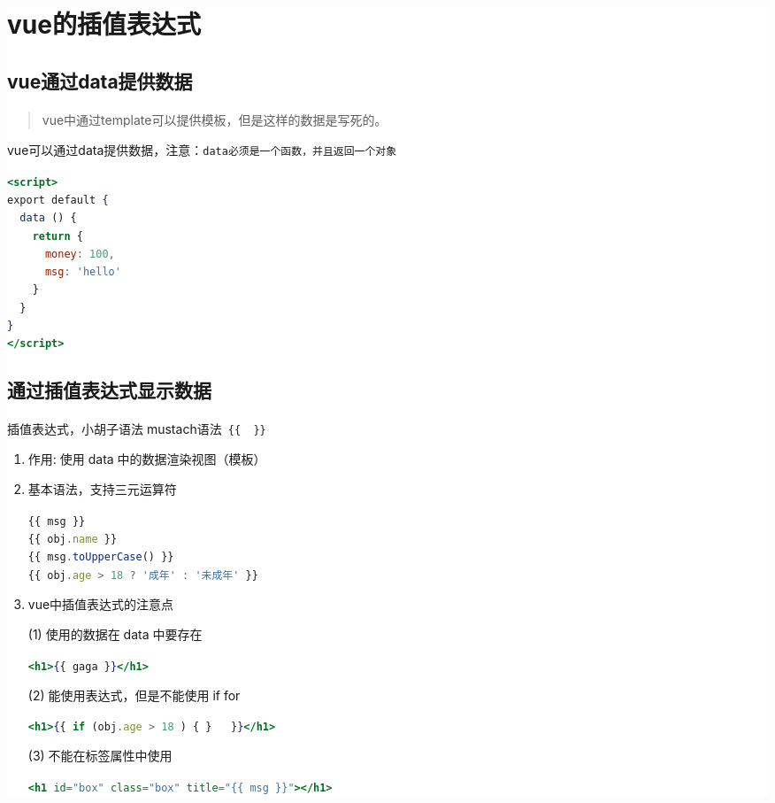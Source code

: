

# vue的插值表达式

## vue通过data提供数据

> vue中通过template可以提供模板，但是这样的数据是写死的。

vue可以通过data提供数据，注意：`data必须是一个函数，并且返回一个对象`

```jsx
<script>
export default {
  data () {
    return {
      money: 100,
      msg: 'hello'
    }
  }    
}
</script>
```

## 通过插值表达式显示数据

插值表达式，小胡子语法  mustach语法` {{  }}`

1. 作用:  使用 data 中的数据渲染视图（模板）

2. 基本语法，支持三元运算符

   ```jsx
   {{ msg }}
   {{ obj.name }}
   {{ msg.toUpperCase() }}
   {{ obj.age > 18 ? '成年' : '未成年' }}
   ```

3. vue中插值表达式的注意点

   (1)  使用的数据在 data 中要存在

   ```jsx
   <h1>{{ gaga }}</h1>
   ```

   (2)  能使用表达式，但是不能使用 if  for

   ```jsx
   <h1>{{ if (obj.age > 18 ) { }   }}</h1>
   ```

   (3)  不能在标签属性中使用

   ```jsx
   <h1 id="box" class="box" title="{{ msg }}"></h1>
   ```

